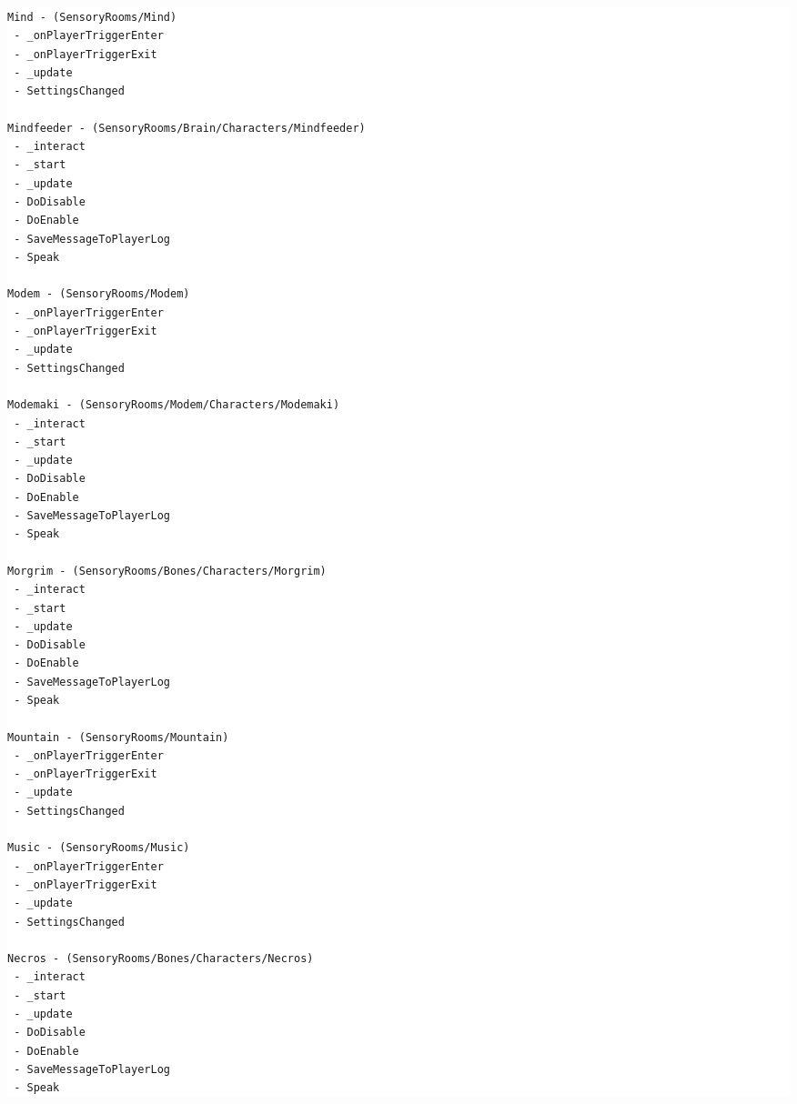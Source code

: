     Mind - (SensoryRooms/Mind)
     - _onPlayerTriggerEnter
     - _onPlayerTriggerExit
     - _update
     - SettingsChanged

    Mindfeeder - (SensoryRooms/Brain/Characters/Mindfeeder)
     - _interact
     - _start
     - _update
     - DoDisable
     - DoEnable
     - SaveMessageToPlayerLog
     - Speak

    Modem - (SensoryRooms/Modem)
     - _onPlayerTriggerEnter
     - _onPlayerTriggerExit
     - _update
     - SettingsChanged

    Modemaki - (SensoryRooms/Modem/Characters/Modemaki)
     - _interact
     - _start
     - _update
     - DoDisable
     - DoEnable
     - SaveMessageToPlayerLog
     - Speak

    Morgrim - (SensoryRooms/Bones/Characters/Morgrim)
     - _interact
     - _start
     - _update
     - DoDisable
     - DoEnable
     - SaveMessageToPlayerLog
     - Speak

    Mountain - (SensoryRooms/Mountain)
     - _onPlayerTriggerEnter
     - _onPlayerTriggerExit
     - _update
     - SettingsChanged

    Music - (SensoryRooms/Music)
     - _onPlayerTriggerEnter
     - _onPlayerTriggerExit
     - _update
     - SettingsChanged

    Necros - (SensoryRooms/Bones/Characters/Necros)
     - _interact
     - _start
     - _update
     - DoDisable
     - DoEnable
     - SaveMessageToPlayerLog
     - Speak
